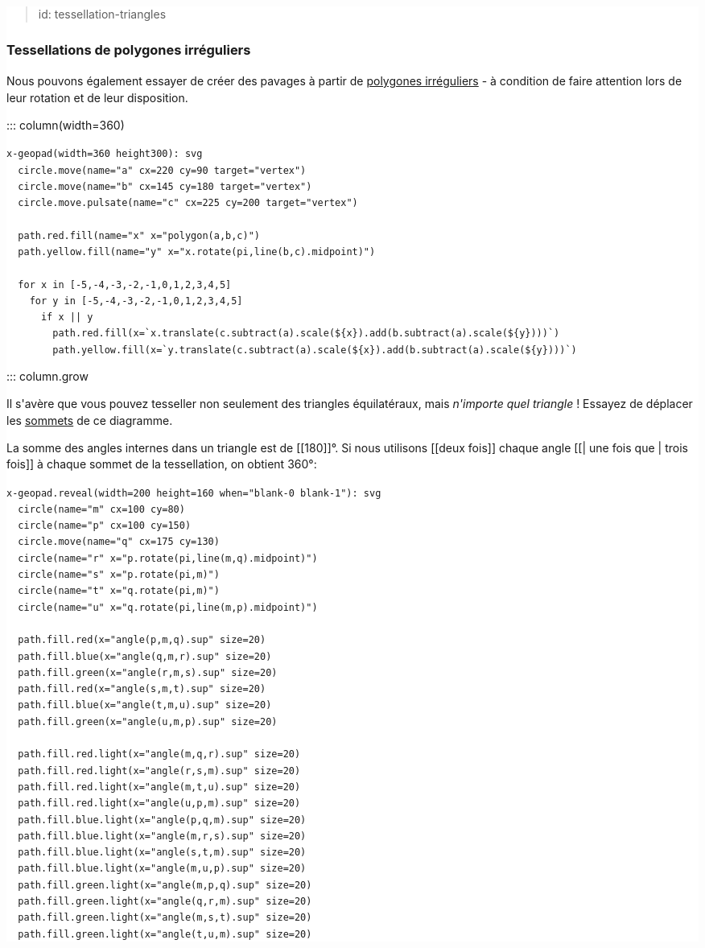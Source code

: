 > id: tessellation-triangles

### Tessellations de polygones irréguliers

Nous pouvons également essayer de créer des pavages à partir de [polygones irréguliers](gloss:irregular-polygon) - à condition de faire attention lors de leur rotation et de leur disposition.

::: column(width=360)

    x-geopad(width=360 height300): svg
      circle.move(name="a" cx=220 cy=90 target="vertex")
      circle.move(name="b" cx=145 cy=180 target="vertex")
      circle.move.pulsate(name="c" cx=225 cy=200 target="vertex")

      path.red.fill(name="x" x="polygon(a,b,c)")
      path.yellow.fill(name="y" x="x.rotate(pi,line(b,c).midpoint)")

      for x in [-5,-4,-3,-2,-1,0,1,2,3,4,5]
        for y in [-5,-4,-3,-2,-1,0,1,2,3,4,5]
          if x || y
            path.red.fill(x=`x.translate(c.subtract(a).scale(${x}).add(b.subtract(a).scale(${y})))`)
            path.yellow.fill(x=`y.translate(c.subtract(a).scale(${x}).add(b.subtract(a).scale(${y})))`)

::: column.grow

Il s'avère que vous pouvez tesseller non seulement des triangles équilatéraux, mais _n'importe quel triangle_ ! Essayez de déplacer les [sommets](target:vertex) de ce diagramme.

La somme des angles internes dans un triangle est de [[180]]°. Si nous utilisons [[deux fois]] chaque angle [[| une fois que | trois fois]] à chaque sommet de la tessellation, on obtient 360°:

    x-geopad.reveal(width=200 height=160 when="blank-0 blank-1"): svg
      circle(name="m" cx=100 cy=80)
      circle(name="p" cx=100 cy=150)
      circle.move(name="q" cx=175 cy=130)
      circle(name="r" x="p.rotate(pi,line(m,q).midpoint)")
      circle(name="s" x="p.rotate(pi,m)")
      circle(name="t" x="q.rotate(pi,m)")
      circle(name="u" x="q.rotate(pi,line(m,p).midpoint)")

      path.fill.red(x="angle(p,m,q).sup" size=20)
      path.fill.blue(x="angle(q,m,r).sup" size=20)
      path.fill.green(x="angle(r,m,s).sup" size=20)
      path.fill.red(x="angle(s,m,t).sup" size=20)
      path.fill.blue(x="angle(t,m,u).sup" size=20)
      path.fill.green(x="angle(u,m,p).sup" size=20)

      path.fill.red.light(x="angle(m,q,r).sup" size=20)
      path.fill.red.light(x="angle(r,s,m).sup" size=20)
      path.fill.red.light(x="angle(m,t,u).sup" size=20)
      path.fill.red.light(x="angle(u,p,m).sup" size=20)
      path.fill.blue.light(x="angle(p,q,m).sup" size=20)
      path.fill.blue.light(x="angle(m,r,s).sup" size=20)
      path.fill.blue.light(x="angle(s,t,m).sup" size=20)
      path.fill.blue.light(x="angle(m,u,p).sup" size=20)
      path.fill.green.light(x="angle(m,p,q).sup" size=20)
      path.fill.green.light(x="angle(q,r,m).sup" size=20)
      path.fill.green.light(x="angle(m,s,t).sup" size=20)
      path.fill.green.light(x="angle(t,u,m).sup" size=20)

